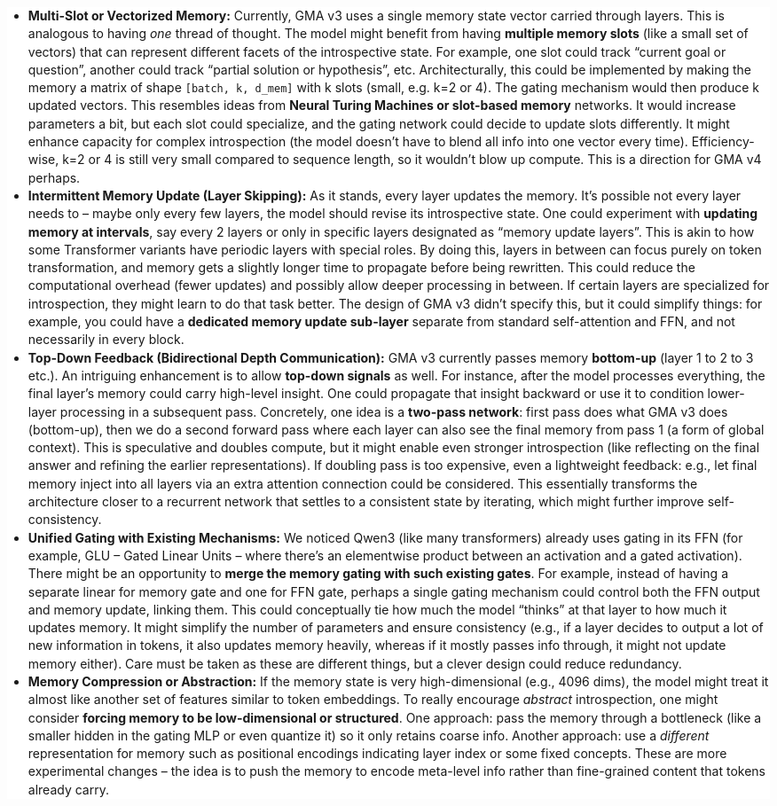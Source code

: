 * **Multi-Slot or Vectorized Memory:** Currently, GMA v3 uses a single memory state vector carried through layers. This is analogous to having *one* thread of thought. The model might benefit from having **multiple memory slots** (like a small set of vectors) that can represent different facets of the introspective state. For example, one slot could track “current goal or question”, another could track “partial solution or hypothesis”, etc. Architecturally, this could be implemented by making the memory a matrix of shape `[batch, k, d_mem]` with k slots (small, e.g. k=2 or 4). The gating mechanism would then produce k updated vectors. This resembles ideas from **Neural Turing Machines or slot-based memory** networks. It would increase parameters a bit, but each slot could specialize, and the gating network could decide to update slots differently. It might enhance capacity for complex introspection (the model doesn’t have to blend all info into one vector every time). Efficiency-wise, k=2 or 4 is still very small compared to sequence length, so it wouldn’t blow up compute. This is a direction for GMA v4 perhaps.
* **Intermittent Memory Update (Layer Skipping):** As it stands, every layer updates the memory. It’s possible not every layer needs to – maybe only every few layers, the model should revise its introspective state. One could experiment with **updating memory at intervals**, say every 2 layers or only in specific layers designated as “memory update layers”. This is akin to how some Transformer variants have periodic layers with special roles. By doing this, layers in between can focus purely on token transformation, and memory gets a slightly longer time to propagate before being rewritten. This could reduce the computational overhead (fewer updates) and possibly allow deeper processing in between. If certain layers are specialized for introspection, they might learn to do that task better. The design of GMA v3 didn’t specify this, but it could simplify things: for example, you could have a **dedicated memory update sub-layer** separate from standard self-attention and FFN, and not necessarily in every block.
* **Top-Down Feedback (Bidirectional Depth Communication):** GMA v3 currently passes memory **bottom-up** (layer 1 to 2 to 3 etc.). An intriguing enhancement is to allow **top-down signals** as well. For instance, after the model processes everything, the final layer’s memory could carry high-level insight. One could propagate that insight backward or use it to condition lower-layer processing in a subsequent pass. Concretely, one idea is a **two-pass network**: first pass does what GMA v3 does (bottom-up), then we do a second forward pass where each layer can also see the final memory from pass 1 (a form of global context). This is speculative and doubles compute, but it might enable even stronger introspection (like reflecting on the final answer and refining the earlier representations). If doubling pass is too expensive, even a lightweight feedback: e.g., let final memory inject into all layers via an extra attention connection could be considered. This essentially transforms the architecture closer to a recurrent network that settles to a consistent state by iterating, which might further improve self-consistency.
* **Unified Gating with Existing Mechanisms:** We noticed Qwen3 (like many transformers) already uses gating in its FFN (for example, GLU – Gated Linear Units – where there’s an elementwise product between an activation and a gated activation). There might be an opportunity to **merge the memory gating with such existing gates**. For example, instead of having a separate linear for memory gate and one for FFN gate, perhaps a single gating mechanism could control both the FFN output and memory update, linking them. This could conceptually tie how much the model “thinks” at that layer to how much it updates memory. It might simplify the number of parameters and ensure consistency (e.g., if a layer decides to output a lot of new information in tokens, it also updates memory heavily, whereas if it mostly passes info through, it might not update memory either). Care must be taken as these are different things, but a clever design could reduce redundancy.
* **Memory Compression or Abstraction:** If the memory state is very high-dimensional (e.g., 4096 dims), the model might treat it almost like another set of features similar to token embeddings. To really encourage *abstract* introspection, one might consider **forcing memory to be low-dimensional or structured**. One approach: pass the memory through a bottleneck (like a smaller hidden in the gating MLP or even quantize it) so it only retains coarse info. Another approach: use a *different* representation for memory such as positional encodings indicating layer index or some fixed concepts. These are more experimental changes – the idea is to push the memory to encode meta-level info rather than fine-grained content that tokens already carry.